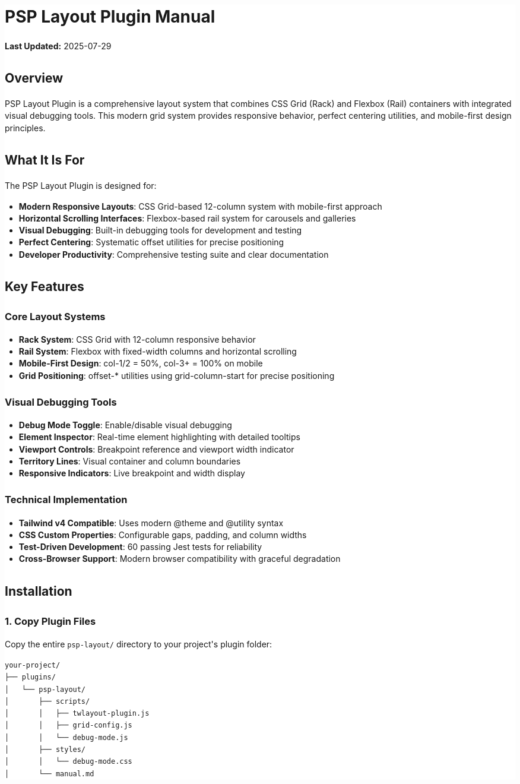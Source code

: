# PSP Layout Plugin Manual

**Last Updated:** 2025-07-29

## Overview

PSP Layout Plugin is a comprehensive layout system that combines CSS Grid (Rack) and Flexbox (Rail) containers with integrated visual debugging tools. This modern grid system provides responsive behavior, perfect centering utilities, and mobile-first design principles.

## What It Is For

The PSP Layout Plugin is designed for:

- **Modern Responsive Layouts**: CSS Grid-based 12-column system with mobile-first approach
- **Horizontal Scrolling Interfaces**: Flexbox-based rail system for carousels and galleries
- **Visual Debugging**: Built-in debugging tools for development and testing
- **Perfect Centering**: Systematic offset utilities for precise positioning
- **Developer Productivity**: Comprehensive testing suite and clear documentation

## Key Features

### Core Layout Systems
- **Rack System**: CSS Grid with 12-column responsive behavior
- **Rail System**: Flexbox with fixed-width columns and horizontal scrolling
- **Mobile-First Design**: col-1/2 = 50%, col-3+ = 100% on mobile
- **Grid Positioning**: offset-* utilities using grid-column-start for precise positioning

### Visual Debugging Tools
- **Debug Mode Toggle**: Enable/disable visual debugging
- **Element Inspector**: Real-time element highlighting with detailed tooltips
- **Viewport Controls**: Breakpoint reference and viewport width indicator
- **Territory Lines**: Visual container and column boundaries
- **Responsive Indicators**: Live breakpoint and width display

### Technical Implementation
- **Tailwind v4 Compatible**: Uses modern @theme and @utility syntax
- **CSS Custom Properties**: Configurable gaps, padding, and column widths
- **Test-Driven Development**: 60 passing Jest tests for reliability
- **Cross-Browser Support**: Modern browser compatibility with graceful degradation

## Installation

### 1. Copy Plugin Files
Copy the entire `psp-layout/` directory to your project's plugin folder:

```
your-project/
├── plugins/
│   └── psp-layout/
│       ├── scripts/
│       │   ├── twlayout-plugin.js
│       │   ├── grid-config.js
│       │   └── debug-mode.js
│       ├── styles/
│       │   └── debug-mode.css
│       └── manual.md
```
